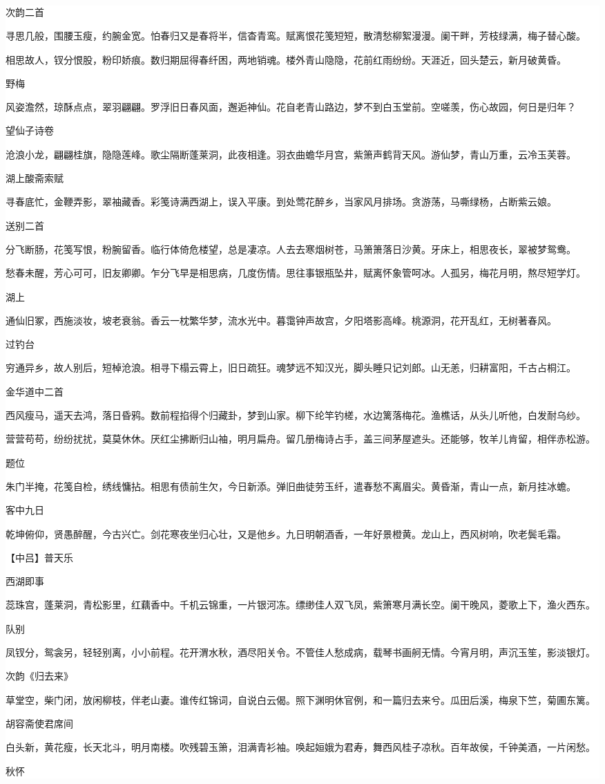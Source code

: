 次韵二首

寻思几般，围腰玉瘦，约腕金宽。怕春归又是春将半，信杳青鸾。赋离恨花笺短短，散清愁柳絮漫漫。阑干畔，芳枝绿满，梅子替心酸。

相思故人，钗分恨股，粉印娇痕。数归期屈得春纤困，两地销魂。楼外青山隐隐，花前红雨纷纷。天涯近，回头楚云，新月破黄昏。

野梅

风姿澹然，琼酥点点，翠羽翩翩。罗浮旧日春风面，邂逅神仙。花自老青山路边，梦不到白玉堂前。空嗟羡，伤心故园，何日是归年？

望仙子诗卷

沧浪小龙，翩翩桂旗，隐隐莲峰。歌尘隔断蓬莱洞，此夜相逢。羽衣曲蟾华月宫，紫箫声鹤背天风。游仙梦，青山万重，云冷玉芙蓉。

湖上酸斋索赋

寻春底忙，金鞭弄影，翠袖藏香。彩笺诗满西湖上，误入平康。到处莺花醉乡，当家风月排场。贪游荡，马嘶绿杨，占断紫云娘。

送别二首

分飞断肠，花笺写恨，粉腕留香。临行体倚危楼望，总是凄凉。人去去寒烟树苍，马箫箫落日沙黄。牙床上，相思夜长，翠被梦鸳鸯。

愁春未醒，芳心可可，旧友卿卿。乍分飞早是相思病，几度伤情。思往事银瓶坠井，赋离怀象管呵冰。人孤另，梅花月明，熬尽短学灯。

湖上

通仙旧冢，西施淡妆，坡老衰翁。香云一枕繁华梦，流水光中。暮霭钟声故宫，夕阳塔影高峰。桃源洞，花开乱红，无树著春风。

过钓台

穷通异乡，故人别后，短棹沧浪。相寻下榻云霄上，旧日疏狂。魂梦远不知汉光，脚头睡只记刘郎。山无恙，归耕富阳，千古占桐江。

金华道中二首

西风瘦马，遥天去鸿，落日昏鸦。数前程掐得个归藏卦，梦到山家。柳下纶竿钓槎，水边篱落梅花。渔樵话，从头儿听他，白发耐乌纱。

营营苟苟，纷纷扰扰，莫莫休休。厌红尘拂断归山袖，明月扁舟。留几册梅诗占手，盖三间茅屋遮头。还能够，牧羊儿肯留，相伴赤松游。

题位

朱门半掩，花笺自检，绣线慵拈。相思有债前生欠，今日新添。弹旧曲徒劳玉纤，遣春愁不离眉尖。黄昏渐，青山一点，新月挂冰蟾。

客中九日

乾坤俯仰，贤愚醉醒，今古兴亡。剑花寒夜坐归心壮，又是他乡。九日明朝酒香，一年好景橙黄。龙山上，西风树响，吹老鬓毛霜。

【中吕】普天乐

西湖即事

蕊珠宫，蓬莱洞，青松影里，红藕香中。千机云锦重，一片银河冻。缥缈佳人双飞凤，紫箫寒月满长空。阑干晚风，菱歌上下，渔火西东。

队别

凤钗分，鸳衾另，轻轻别离，小小前程。花开渭水秋，酒尽阳关令。不管佳人愁成病，载琴书画舸无情。今宵月明，声沉玉笙，影淡银灯。

次韵《归去来》

草堂空，柴门闭，放闲柳枝，伴老山妻。谁传红锦词，自说白云偈。照下渊明休官例，和一篇归去来兮。瓜田后溪，梅泉下竺，菊圃东篱。

胡容斋使君席间

白头新，黄花瘦，长天北斗，明月南楼。吹残碧玉箫，泪满青衫袖。唤起姮娥为君寿，舞西风桂子凉秋。百年故侯，千钟美酒，一片闲愁。

秋怀

